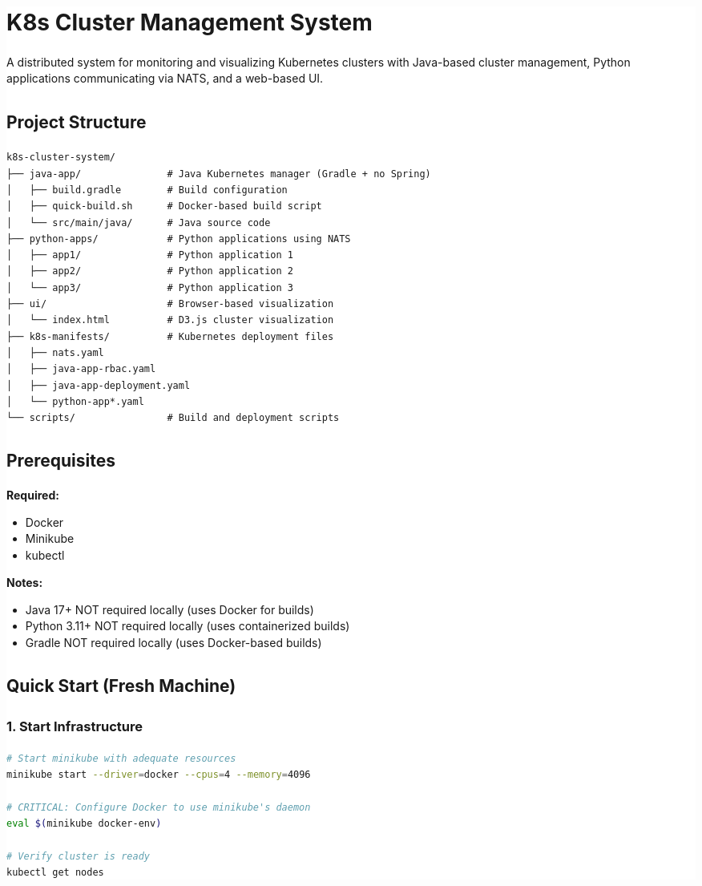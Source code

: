 # K8s Cluster Management System

A distributed system for monitoring and visualizing Kubernetes clusters with Java-based cluster management, Python applications communicating via NATS, and a web-based UI.

## Project Structure
```
k8s-cluster-system/
├── java-app/               # Java Kubernetes manager (Gradle + no Spring)
│   ├── build.gradle        # Build configuration
│   ├── quick-build.sh      # Docker-based build script
│   └── src/main/java/      # Java source code
├── python-apps/            # Python applications using NATS
│   ├── app1/               # Python application 1
│   ├── app2/               # Python application 2
│   └── app3/               # Python application 3
├── ui/                     # Browser-based visualization
│   └── index.html          # D3.js cluster visualization
├── k8s-manifests/          # Kubernetes deployment files
│   ├── nats.yaml
│   ├── java-app-rbac.yaml
│   ├── java-app-deployment.yaml
│   └── python-app*.yaml
└── scripts/                # Build and deployment scripts
```

## Prerequisites

**Required:**
- Docker
- Minikube
- kubectl

**Notes:**
- Java 17+ NOT required locally (uses Docker for builds)
- Python 3.11+ NOT required locally (uses containerized builds)
- Gradle NOT required locally (uses Docker-based builds)

## Quick Start (Fresh Machine)

### 1. Start Infrastructure
```bash
# Start minikube with adequate resources
minikube start --driver=docker --cpus=4 --memory=4096

# CRITICAL: Configure Docker to use minikube's daemon
eval $(minikube docker-env)

# Verify cluster is ready
kubectl get nodes
```
